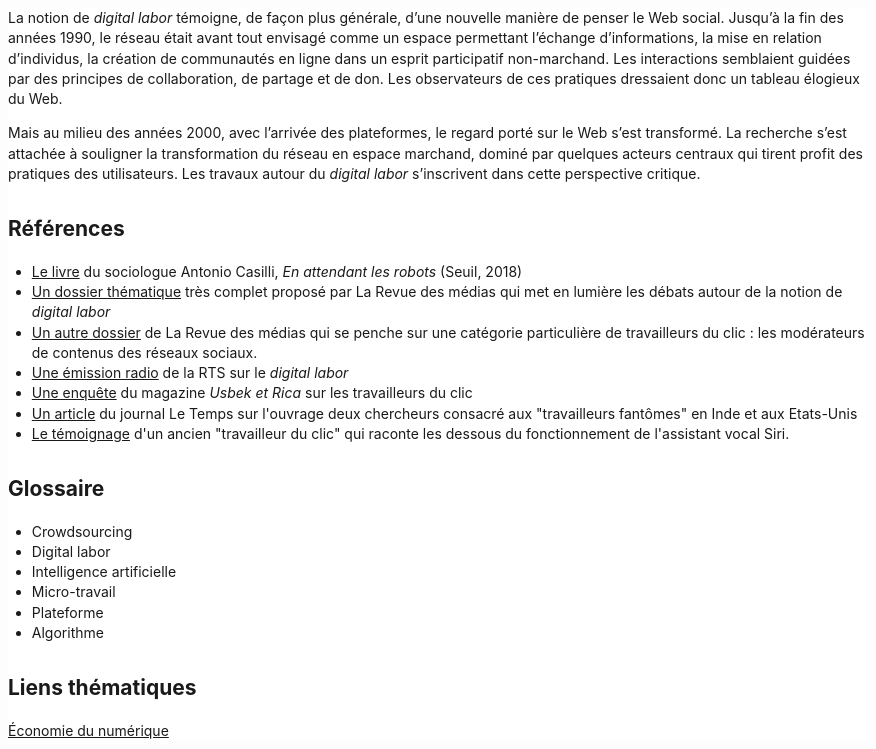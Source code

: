 La notion de *digital labor* témoigne, de façon plus générale, d’une nouvelle manière de penser le Web social. Jusqu’à la fin des années 1990, le réseau était avant tout envisagé comme un espace permettant l’échange d’informations, la mise en relation d’individus, la création de communautés en ligne dans un esprit participatif non-marchand. Les interactions semblaient guidées par des principes de collaboration, de partage et de don. Les observateurs de ces pratiques dressaient donc un tableau élogieux du Web.

Mais au milieu des années 2000, avec l’arrivée des plateformes, le regard porté sur le Web s’est transformé. La recherche s’est attachée à souligner la transformation du réseau en espace marchand, dominé par quelques acteurs centraux qui tirent profit des pratiques des utilisateurs. Les travaux autour du *digital labor* s’inscrivent dans cette perspective critique.


## Références

* [Le livre](https://www.seuil.com/ouvrage/en-attendant-les-robots-antonio-a-casilli/9782021401882) du sociologue Antonio Casilli, *En attendant les robots* (Seuil, 2018)
*  [Un dossier thématique](https://larevuedesmedias.ina.fr/series/autour-du-digital-labor) très complet proposé par La Revue des médias qui met en lumière les débats autour de la notion de *digital labor*
* [Un autre dossier](https://larevuedesmedias.ina.fr/reseaux-sociaux-moderateurs-web-sarah-t-roberts) de La Revue des médias qui se penche sur une catégorie particulière de travailleurs du clic : les modérateurs de contenus des réseaux sociaux.
* ​[Une émission radio](https://www.rts.ch/play/radio/versus-penser/audio/revolution-travail-15-le-digital-labor?id=9060121&station=a83f29dee7a5d0d3f9fccdb9c92161b1afb512db) de la RTS sur le *digital labor*
*  [Une enquête](https://usbeketrica.com/fr/article/microtravailleurs-de-tous-les-pays-unissez-vous) du magazine *Usbek et Rica* sur les travailleurs du clic
*  [Un article](https://www.letemps.ch/economie/piste-ghost-workers-lintelligence-artificielle) du journal Le Temps sur l'ouvrage deux chercheurs consacré aux "travailleurs fantômes" en Inde et aux Etats-Unis
* [Le témoignage](https://www.lemediatv.fr/emissions/2020/comment-apple-vous-ecoute-en-permanence-63EZI7ruTIqUPIhk7ZqPHA) d'un ancien "travailleur du clic" qui raconte les dessous du fonctionnement de l'assistant vocal Siri.


## Glossaire

* Crowdsourcing
* Digital labor
* Intelligence artificielle
* Micro-travail
* Plateforme
* Algorithme


## Liens thématiques

<div class="w3-container">

  <div class="w3-show-inline-block">
  <div class="w3-bar">
    <a href=../../grandes-thematiques/economie-numerique/economie-numerique.html class="button">Économie du numérique</a>
  </div>
  </div>
</div>
